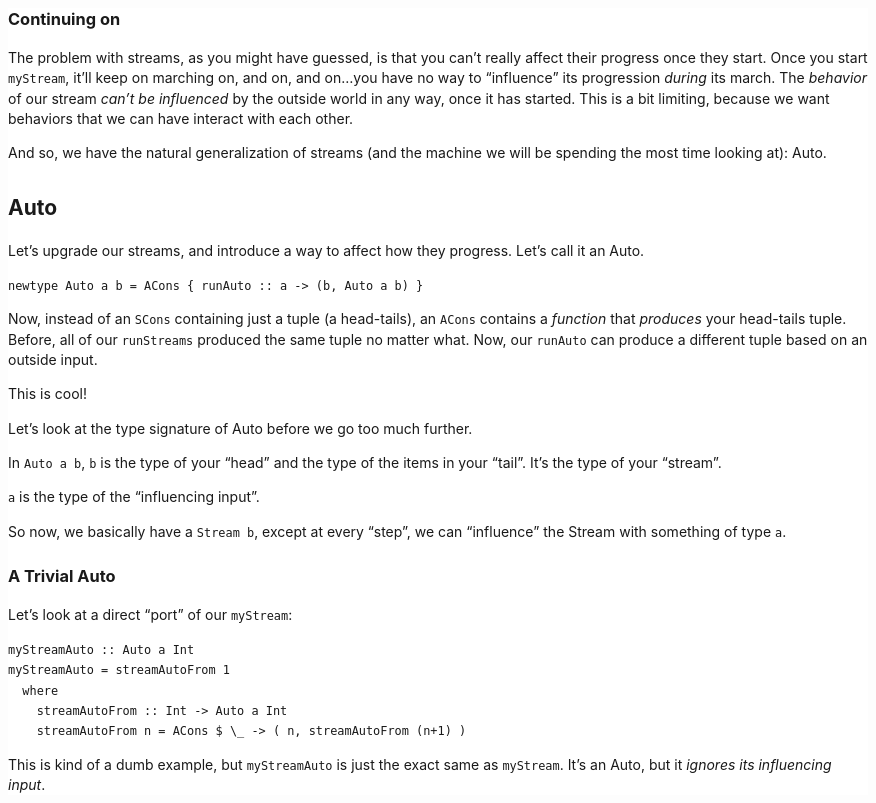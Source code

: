### Continuing on

The problem with streams, as you might have guessed, is that you can’t
really affect their progress once they start. Once you start `myStream`,
it’ll keep on marching on, and on, and on…you have no way to “influence”
its progression *during* its march. The *behavior* of our stream *can’t
be influenced* by the outside world in any way, once it has started.
This is a bit limiting, because we want behaviors that we can have
interact with each other.

And so, we have the natural generalization of streams (and the machine
we will be spending the most time looking at): Auto.

Auto
----

Let’s upgrade our streams, and introduce a way to affect how they
progress. Let’s call it an Auto.

``` {.haskell}
newtype Auto a b = ACons { runAuto :: a -> (b, Auto a b) }
```

Now, instead of an `SCons` containing just a tuple (a head-tails), an
`ACons` contains a *function* that *produces* your head-tails tuple.
Before, all of our `runStreams` produced the same tuple no matter what.
Now, our `runAuto` can produce a different tuple based on an outside
input.

This is cool!

Let’s look at the type signature of Auto before we go too much further.

In `Auto a b`, `b` is the type of your “head” and the type of the items
in your “tail”. It’s the type of your “stream”.

`a` is the type of the “influencing input”.

So now, we basically have a `Stream b`, except at every “step”, we can
“influence” the Stream with something of type `a`.

### A Trivial Auto

Let’s look at a direct “port” of our `myStream`:

``` {.haskell}
myStreamAuto :: Auto a Int
myStreamAuto = streamAutoFrom 1
  where
    streamAutoFrom :: Int -> Auto a Int
    streamAutoFrom n = ACons $ \_ -> ( n, streamAutoFrom (n+1) )
```

This is kind of a dumb example, but `myStreamAuto` is just the exact
same as `myStream`. It’s an Auto, but it *ignores its influencing
input*.
